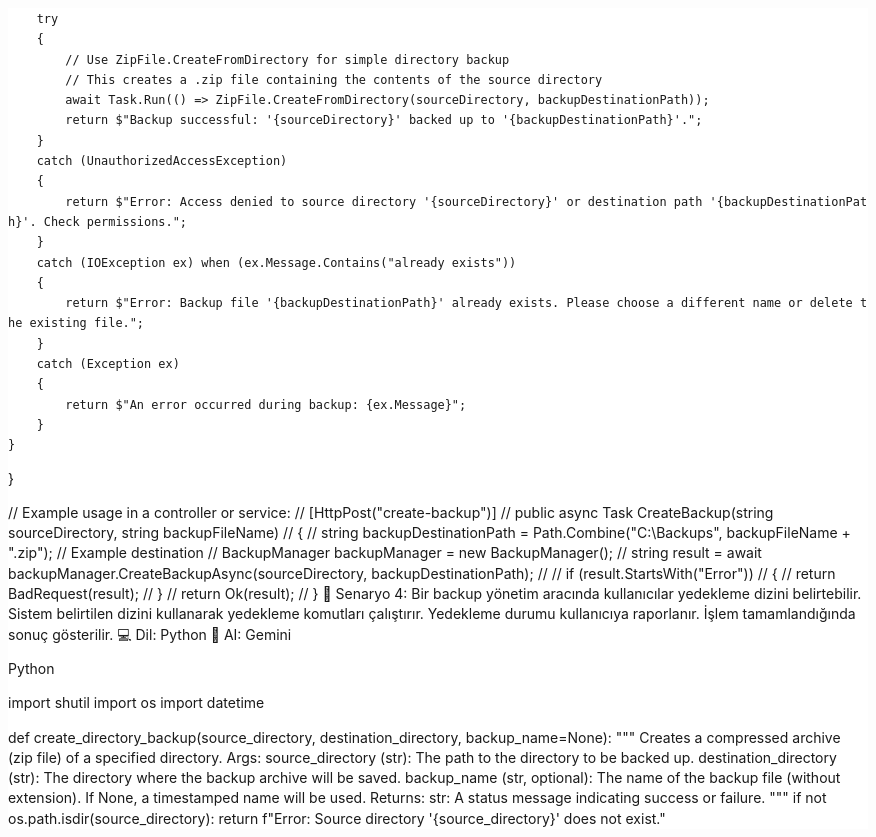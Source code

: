         try
        {
            // Use ZipFile.CreateFromDirectory for simple directory backup
            // This creates a .zip file containing the contents of the source directory
            await Task.Run(() => ZipFile.CreateFromDirectory(sourceDirectory, backupDestinationPath));
            return $"Backup successful: '{sourceDirectory}' backed up to '{backupDestinationPath}'.";
        }
        catch (UnauthorizedAccessException)
        {
            return $"Error: Access denied to source directory '{sourceDirectory}' or destination path '{backupDestinationPath}'. Check permissions.";
        }
        catch (IOException ex) when (ex.Message.Contains("already exists"))
        {
            return $"Error: Backup file '{backupDestinationPath}' already exists. Please choose a different name or delete the existing file.";
        }
        catch (Exception ex)
        {
            return $"An error occurred during backup: {ex.Message}";
        }
    }
}

// Example usage in a controller or service:
// [HttpPost("create-backup")]
// public async Task<IActionResult> CreateBackup(string sourceDirectory, string backupFileName)
// {
//     string backupDestinationPath = Path.Combine("C:\\Backups", backupFileName + ".zip"); // Example destination
//     BackupManager backupManager = new BackupManager();
//     string result = await backupManager.CreateBackupAsync(sourceDirectory, backupDestinationPath);
//
//     if (result.StartsWith("Error"))
//     {
//         return BadRequest(result);
//     }
//     return Ok(result);
// }
🧪 Senaryo 4: Bir backup yönetim aracında kullanıcılar yedekleme dizini belirtebilir. Sistem belirtilen dizini kullanarak yedekleme komutları çalıştırır. Yedekleme durumu kullanıcıya raporlanır. İşlem tamamlandığında sonuç gösterilir.
💻 Dil: Python
🤖 AI: Gemini

Python

import shutil
import os
import datetime

def create_directory_backup(source_directory, destination_directory, backup_name=None):
    """
    Creates a compressed archive (zip file) of a specified directory.
    Args:
        source_directory (str): The path to the directory to be backed up.
        destination_directory (str): The directory where the backup archive will be saved.
        backup_name (str, optional): The name of the backup file (without extension).
                                     If None, a timestamped name will be used.
    Returns:
        str: A status message indicating success or failure.
    """
    if not os.path.isdir(source_directory):
        return f"Error: Source directory '{source_directory}' does not exist."
